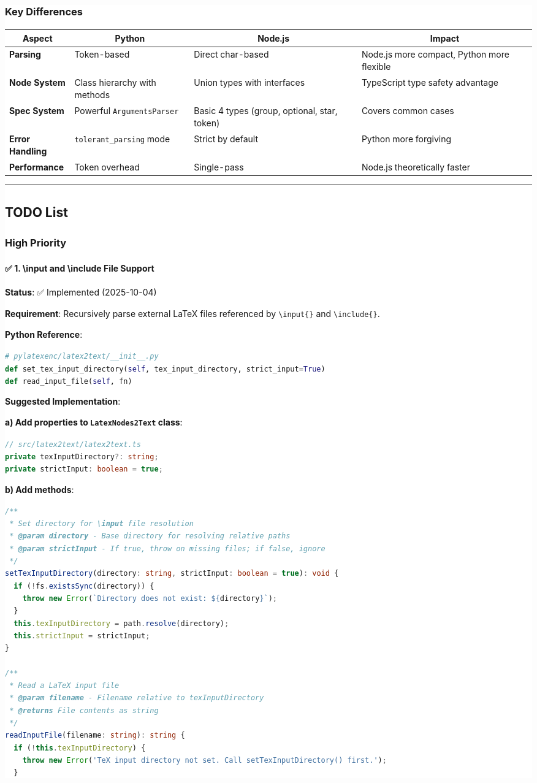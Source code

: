 
### Key Differences

| Aspect | Python | Node.js | Impact |
|--------|--------|---------|--------|
| **Parsing** | Token-based | Direct char-based | Node.js more compact, Python more flexible |
| **Node System** | Class hierarchy with methods | Union types with interfaces | TypeScript type safety advantage |
| **Spec System** | Powerful `ArgumentsParser` | Basic 4 types (group, optional, star, token) | Covers common cases |
| **Error Handling** | `tolerant_parsing` mode | Strict by default | Python more forgiving |
| **Performance** | Token overhead | Single-pass | Node.js theoretically faster |

---

## TODO List

### High Priority

#### ✅ 1. \input and \include File Support

**Status**: ✅ Implemented (2025-10-04)

**Requirement**: Recursively parse external LaTeX files referenced by `\input{}` and `\include{}`.

**Python Reference**:
```python
# pylatexenc/latex2text/__init__.py
def set_tex_input_directory(self, tex_input_directory, strict_input=True)
def read_input_file(self, fn)
```

**Suggested Implementation**:

**a) Add properties to `LatexNodes2Text` class**:
```typescript
// src/latex2text/latex2text.ts
private texInputDirectory?: string;
private strictInput: boolean = true;
```

**b) Add methods**:
```typescript
/**
 * Set directory for \input file resolution
 * @param directory - Base directory for resolving relative paths
 * @param strictInput - If true, throw on missing files; if false, ignore
 */
setTexInputDirectory(directory: string, strictInput: boolean = true): void {
  if (!fs.existsSync(directory)) {
    throw new Error(`Directory does not exist: ${directory}`);
  }
  this.texInputDirectory = path.resolve(directory);
  this.strictInput = strictInput;
}

/**
 * Read a LaTeX input file
 * @param filename - Filename relative to texInputDirectory
 * @returns File contents as string
 */
readInputFile(filename: string): string {
  if (!this.texInputDirectory) {
    throw new Error('TeX input directory not set. Call setTexInputDirectory() first.');
  }
```
